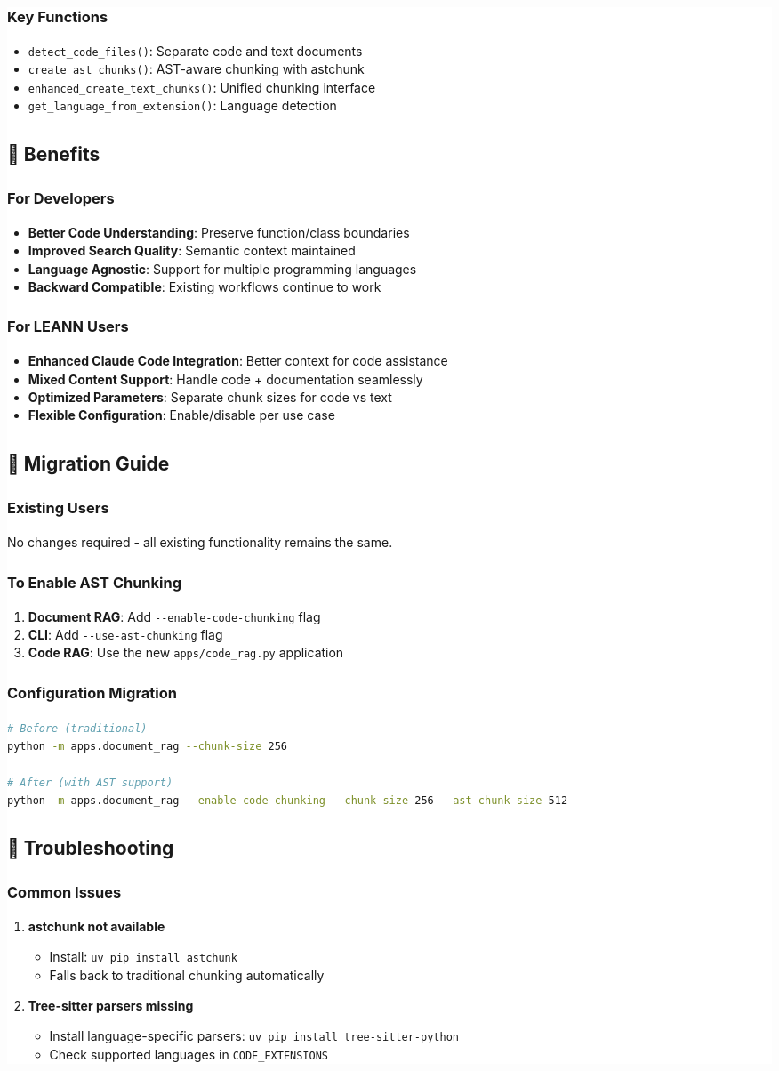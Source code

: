 ### Key Functions
- `detect_code_files()`: Separate code and text documents
- `create_ast_chunks()`: AST-aware chunking with astchunk
- `enhanced_create_text_chunks()`: Unified chunking interface
- `get_language_from_extension()`: Language detection

## 🎯 Benefits

### For Developers
- **Better Code Understanding**: Preserve function/class boundaries
- **Improved Search Quality**: Semantic context maintained
- **Language Agnostic**: Support for multiple programming languages
- **Backward Compatible**: Existing workflows continue to work

### For LEANN Users
- **Enhanced Claude Code Integration**: Better context for code assistance
- **Mixed Content Support**: Handle code + documentation seamlessly
- **Optimized Parameters**: Separate chunk sizes for code vs text
- **Flexible Configuration**: Enable/disable per use case

## 🔄 Migration Guide

### Existing Users
No changes required - all existing functionality remains the same.

### To Enable AST Chunking
1. **Document RAG**: Add `--enable-code-chunking` flag
2. **CLI**: Add `--use-ast-chunking` flag  
3. **Code RAG**: Use the new `apps/code_rag.py` application

### Configuration Migration
```bash
# Before (traditional)
python -m apps.document_rag --chunk-size 256

# After (with AST support)  
python -m apps.document_rag --enable-code-chunking --chunk-size 256 --ast-chunk-size 512
```

## 🐛 Troubleshooting

### Common Issues

1. **astchunk not available**
   - Install: `uv pip install astchunk`
   - Falls back to traditional chunking automatically

2. **Tree-sitter parsers missing**
   - Install language-specific parsers: `uv pip install tree-sitter-python`
   - Check supported languages in `CODE_EXTENSIONS`
